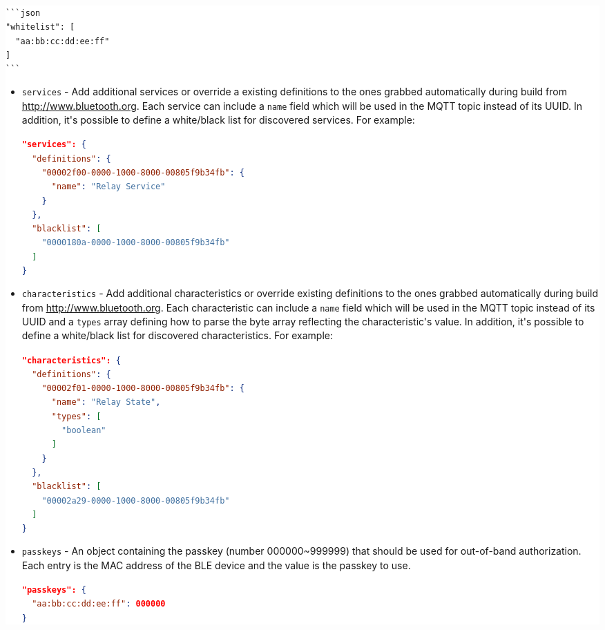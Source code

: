     ```json
    "whitelist": [
      "aa:bb:cc:dd:ee:ff"
    ]
    ```
* `services` - Add additional services or override a existing definitions to the
  ones grabbed automatically during build from http://www.bluetooth.org. Each
  service can include a `name` field which will be used in the MQTT topic
  instead of its UUID. In addition, it's possible to define a white/black list
  for discovered services. For example:

    ```json
    "services": {
      "definitions": {
        "00002f00-0000-1000-8000-00805f9b34fb": {
          "name": "Relay Service"
        }
      },
      "blacklist": [
        "0000180a-0000-1000-8000-00805f9b34fb"
      ]
    }
    ```
* `characteristics` - Add additional characteristics or override existing
  definitions to the ones grabbed automatically during build from
  http://www.bluetooth.org. Each characteristic can include a `name` field which
  will be used in the MQTT topic instead of its UUID and a `types` array
  defining how to parse the byte array reflecting the characteristic's value.
  In addition, it's possible to define a white/black list for discovered
  characteristics. For example:

    ```json
    "characteristics": {
      "definitions": {
        "00002f01-0000-1000-8000-00805f9b34fb": {
          "name": "Relay State",
          "types": [
            "boolean"
          ]
        }
      },
      "blacklist": [
        "00002a29-0000-1000-8000-00805f9b34fb"
      ]
    }
    ```
* `passkeys` - An object containing the passkey (number 000000~999999) that
  should be used for out-of-band authorization. Each entry is the MAC address of
  the BLE device and the value is the passkey to use.

    ```json
    "passkeys": {
      "aa:bb:cc:dd:ee:ff": 000000
    }
    ```
